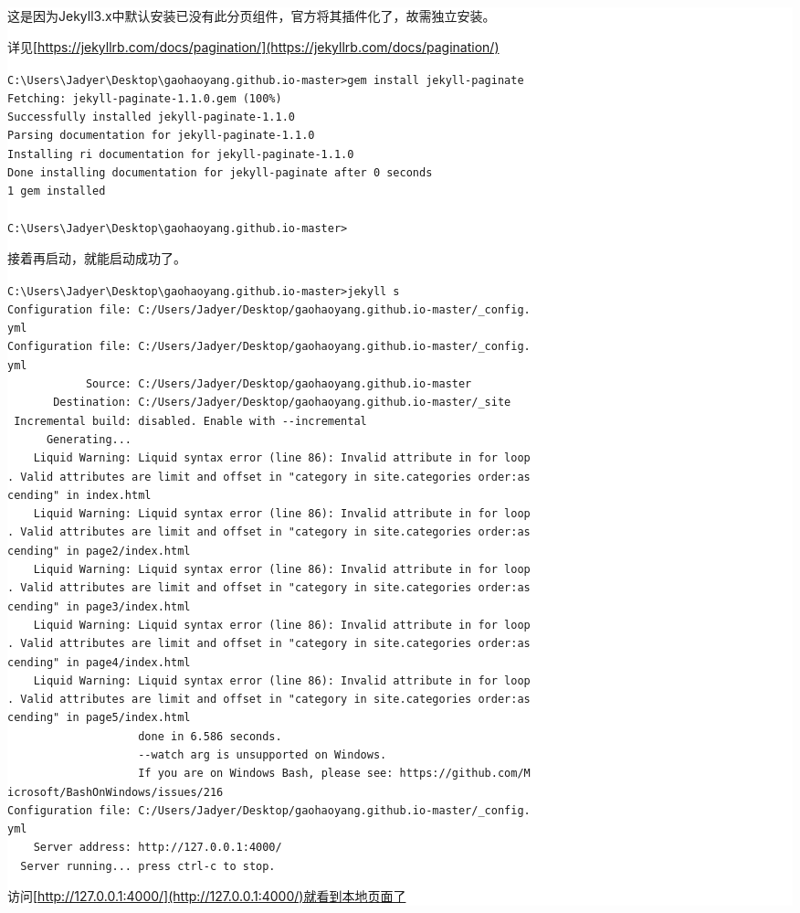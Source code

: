 这是因为Jekyll3.x中默认安装已没有此分页组件，官方将其插件化了，故需独立安装。

详见[https://jekyllrb.com/docs/pagination/](https://jekyllrb.com/docs/pagination/)

```
C:\Users\Jadyer\Desktop\gaohaoyang.github.io-master>gem install jekyll-paginate
Fetching: jekyll-paginate-1.1.0.gem (100%)
Successfully installed jekyll-paginate-1.1.0
Parsing documentation for jekyll-paginate-1.1.0
Installing ri documentation for jekyll-paginate-1.1.0
Done installing documentation for jekyll-paginate after 0 seconds
1 gem installed

C:\Users\Jadyer\Desktop\gaohaoyang.github.io-master>
```

接着再启动，就能启动成功了。

```
C:\Users\Jadyer\Desktop\gaohaoyang.github.io-master>jekyll s
Configuration file: C:/Users/Jadyer/Desktop/gaohaoyang.github.io-master/_config.
yml
Configuration file: C:/Users/Jadyer/Desktop/gaohaoyang.github.io-master/_config.
yml
            Source: C:/Users/Jadyer/Desktop/gaohaoyang.github.io-master
       Destination: C:/Users/Jadyer/Desktop/gaohaoyang.github.io-master/_site
 Incremental build: disabled. Enable with --incremental
      Generating...
    Liquid Warning: Liquid syntax error (line 86): Invalid attribute in for loop
. Valid attributes are limit and offset in "category in site.categories order:as
cending" in index.html
    Liquid Warning: Liquid syntax error (line 86): Invalid attribute in for loop
. Valid attributes are limit and offset in "category in site.categories order:as
cending" in page2/index.html
    Liquid Warning: Liquid syntax error (line 86): Invalid attribute in for loop
. Valid attributes are limit and offset in "category in site.categories order:as
cending" in page3/index.html
    Liquid Warning: Liquid syntax error (line 86): Invalid attribute in for loop
. Valid attributes are limit and offset in "category in site.categories order:as
cending" in page4/index.html
    Liquid Warning: Liquid syntax error (line 86): Invalid attribute in for loop
. Valid attributes are limit and offset in "category in site.categories order:as
cending" in page5/index.html
                    done in 6.586 seconds.
                    --watch arg is unsupported on Windows.
                    If you are on Windows Bash, please see: https://github.com/M
icrosoft/BashOnWindows/issues/216
Configuration file: C:/Users/Jadyer/Desktop/gaohaoyang.github.io-master/_config.
yml
    Server address: http://127.0.0.1:4000/
  Server running... press ctrl-c to stop.
```

访问[http://127.0.0.1:4000/](http://127.0.0.1:4000/)就看到本地页面了
